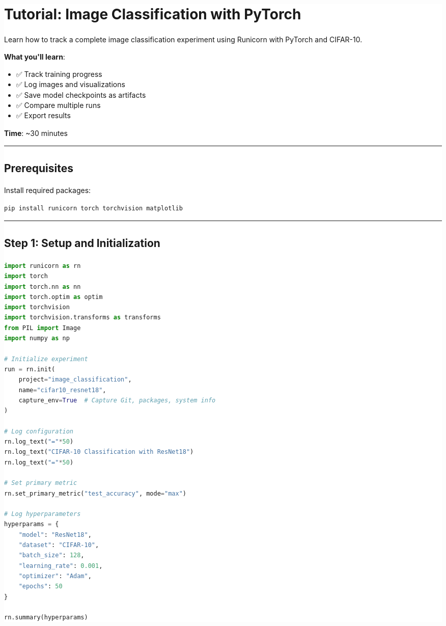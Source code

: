 # Tutorial: Image Classification with PyTorch

Learn how to track a complete image classification experiment using Runicorn with PyTorch and CIFAR-10.

**What you'll learn**:

- ✅ Track training progress
- ✅ Log images and visualizations
- ✅ Save model checkpoints as artifacts
- ✅ Compare multiple runs
- ✅ Export results

**Time**: ~30 minutes

---

## Prerequisites

Install required packages:

```bash
pip install runicorn torch torchvision matplotlib
```

---

## Step 1: Setup and Initialization

```python
import runicorn as rn
import torch
import torch.nn as nn
import torch.optim as optim
import torchvision
import torchvision.transforms as transforms
from PIL import Image
import numpy as np

# Initialize experiment
run = rn.init(
    project="image_classification",
    name="cifar10_resnet18",
    capture_env=True  # Capture Git, packages, system info
)

# Log configuration
rn.log_text("="*50)
rn.log_text("CIFAR-10 Classification with ResNet18")
rn.log_text("="*50)

# Set primary metric
rn.set_primary_metric("test_accuracy", mode="max")

# Log hyperparameters
hyperparams = {
    "model": "ResNet18",
    "dataset": "CIFAR-10",
    "batch_size": 128,
    "learning_rate": 0.001,
    "optimizer": "Adam",
    "epochs": 50
}

rn.summary(hyperparams)
```